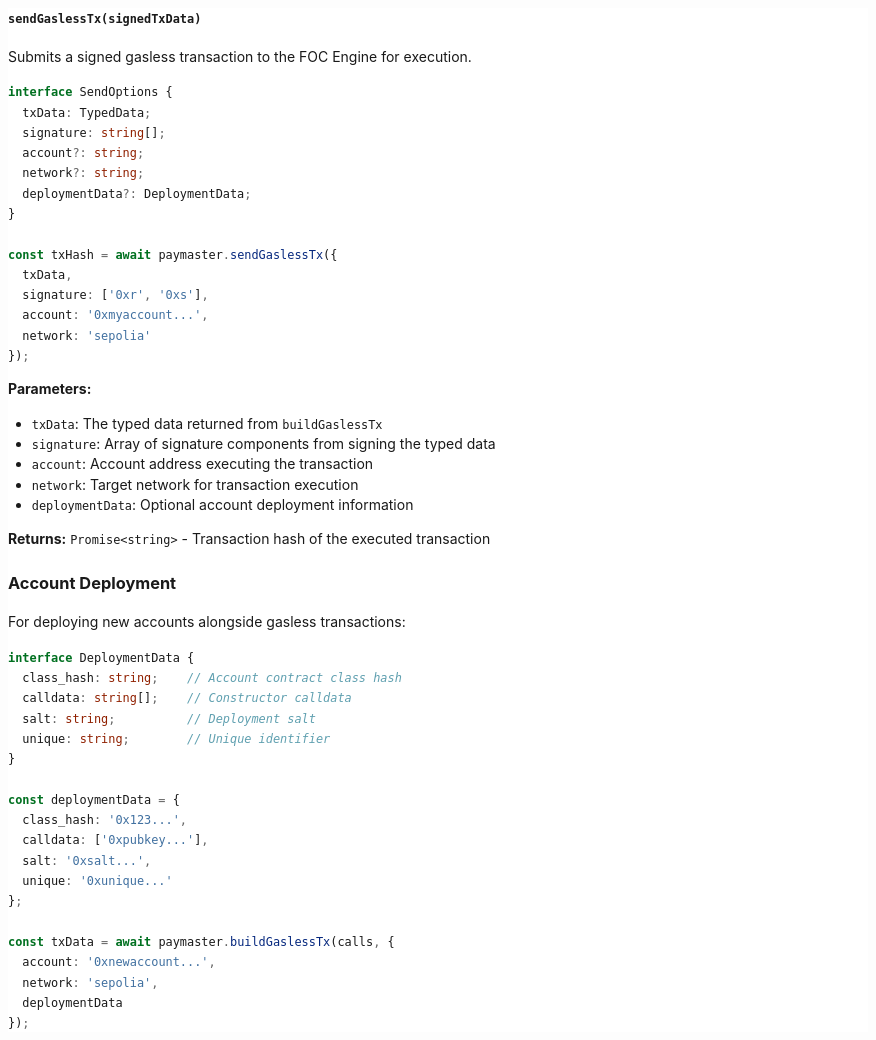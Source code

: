 #### `sendGaslessTx(signedTxData)`

Submits a signed gasless transaction to the FOC Engine for execution.

```typescript
interface SendOptions {
  txData: TypedData;
  signature: string[];
  account?: string;
  network?: string;
  deploymentData?: DeploymentData;
}

const txHash = await paymaster.sendGaslessTx({
  txData,
  signature: ['0xr', '0xs'],
  account: '0xmyaccount...',
  network: 'sepolia'
});
```

**Parameters:**
- `txData`: The typed data returned from `buildGaslessTx`
- `signature`: Array of signature components from signing the typed data
- `account`: Account address executing the transaction
- `network`: Target network for transaction execution
- `deploymentData`: Optional account deployment information

**Returns:** `Promise<string>` - Transaction hash of the executed transaction

### Account Deployment

For deploying new accounts alongside gasless transactions:

```typescript
interface DeploymentData {
  class_hash: string;    // Account contract class hash
  calldata: string[];    // Constructor calldata
  salt: string;          // Deployment salt
  unique: string;        // Unique identifier
}

const deploymentData = {
  class_hash: '0x123...',
  calldata: ['0xpubkey...'],
  salt: '0xsalt...',
  unique: '0xunique...'
};

const txData = await paymaster.buildGaslessTx(calls, {
  account: '0xnewaccount...',
  network: 'sepolia',
  deploymentData
});
```
